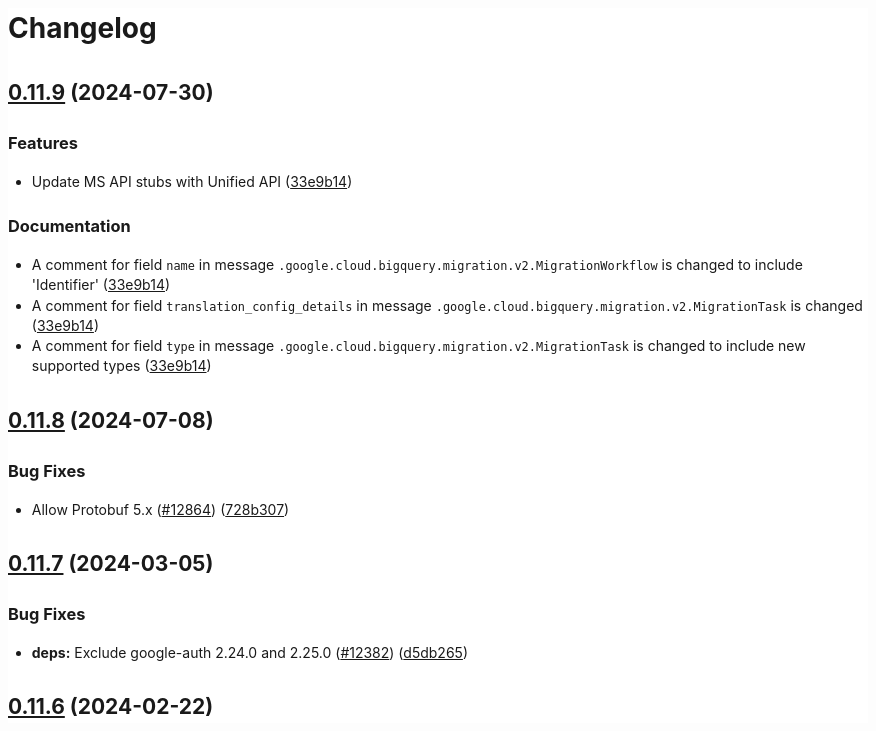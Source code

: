 # Changelog

## [0.11.9](https://github.com/googleapis/google-cloud-python/compare/google-cloud-bigquery-migration-v0.11.8...google-cloud-bigquery-migration-v0.11.9) (2024-07-30)


### Features

* Update MS API stubs with Unified API ([33e9b14](https://github.com/googleapis/google-cloud-python/commit/33e9b145edc2c87be5244a092b529bc88c249696))


### Documentation

* A comment for field `name` in message `.google.cloud.bigquery.migration.v2.MigrationWorkflow` is changed to include 'Identifier' ([33e9b14](https://github.com/googleapis/google-cloud-python/commit/33e9b145edc2c87be5244a092b529bc88c249696))
* A comment for field `translation_config_details` in message `.google.cloud.bigquery.migration.v2.MigrationTask` is changed ([33e9b14](https://github.com/googleapis/google-cloud-python/commit/33e9b145edc2c87be5244a092b529bc88c249696))
* A comment for field `type` in message `.google.cloud.bigquery.migration.v2.MigrationTask` is changed to include new supported types ([33e9b14](https://github.com/googleapis/google-cloud-python/commit/33e9b145edc2c87be5244a092b529bc88c249696))

## [0.11.8](https://github.com/googleapis/google-cloud-python/compare/google-cloud-bigquery-migration-v0.11.7...google-cloud-bigquery-migration-v0.11.8) (2024-07-08)


### Bug Fixes

* Allow Protobuf 5.x ([#12864](https://github.com/googleapis/google-cloud-python/issues/12864)) ([728b307](https://github.com/googleapis/google-cloud-python/commit/728b307ed0cc497685507a219e913f002f097132))

## [0.11.7](https://github.com/googleapis/google-cloud-python/compare/google-cloud-bigquery-migration-v0.11.6...google-cloud-bigquery-migration-v0.11.7) (2024-03-05)


### Bug Fixes

* **deps:** Exclude google-auth 2.24.0 and 2.25.0 ([#12382](https://github.com/googleapis/google-cloud-python/issues/12382)) ([d5db265](https://github.com/googleapis/google-cloud-python/commit/d5db2656c011be2264bd778244caf8e23d288c75))

## [0.11.6](https://github.com/googleapis/google-cloud-python/compare/google-cloud-bigquery-migration-v0.11.5...google-cloud-bigquery-migration-v0.11.6) (2024-02-22)
